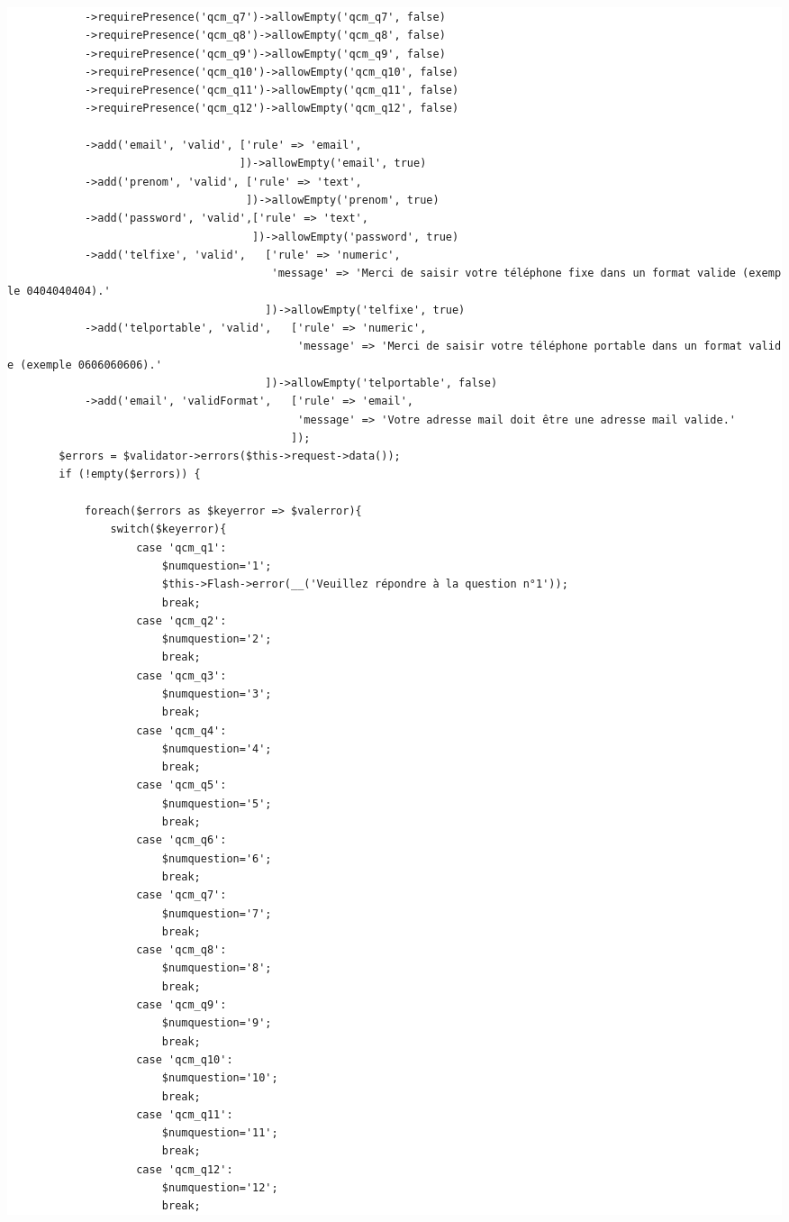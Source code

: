 				->requirePresence('qcm_q7')->allowEmpty('qcm_q7', false)
				->requirePresence('qcm_q8')->allowEmpty('qcm_q8', false)
				->requirePresence('qcm_q9')->allowEmpty('qcm_q9', false)
				->requirePresence('qcm_q10')->allowEmpty('qcm_q10', false)
				->requirePresence('qcm_q11')->allowEmpty('qcm_q11', false)
				->requirePresence('qcm_q12')->allowEmpty('qcm_q12', false)

				->add('email', 'valid', ['rule' => 'email',
										])->allowEmpty('email', true)
				->add('prenom', 'valid', ['rule' => 'text',
										 ])->allowEmpty('prenom', true)
				->add('password', 'valid',['rule' => 'text',
										  ])->allowEmpty('password', true)
				->add('telfixe', 'valid', 	['rule' => 'numeric',
											 'message' => 'Merci de saisir votre téléphone fixe dans un format valide (exemple 0404040404).'
											])->allowEmpty('telfixe', true)
				->add('telportable', 'valid', 	['rule' => 'numeric',
												 'message' => 'Merci de saisir votre téléphone portable dans un format valide (exemple 0606060606).'
											])->allowEmpty('telportable', false)
				->add('email', 'validFormat', 	['rule' => 'email',
												 'message' => 'Votre adresse mail doit être une adresse mail valide.'
												]);
			$errors = $validator->errors($this->request->data());
			if (!empty($errors)) {

				foreach($errors as $keyerror => $valerror){
					switch($keyerror){
						case 'qcm_q1':
							$numquestion='1';
							$this->Flash->error(__('Veuillez répondre à la question n°1'));
							break;
						case 'qcm_q2':
							$numquestion='2';
							break;
						case 'qcm_q3':
							$numquestion='3';
							break;
						case 'qcm_q4':
							$numquestion='4';
							break;
						case 'qcm_q5':
							$numquestion='5';
							break;
						case 'qcm_q6':
							$numquestion='6';
							break;
						case 'qcm_q7':
							$numquestion='7';
							break;
						case 'qcm_q8':
							$numquestion='8';
							break;
						case 'qcm_q9':
							$numquestion='9';
							break;
						case 'qcm_q10':
							$numquestion='10';
							break;
						case 'qcm_q11':
							$numquestion='11';
							break;
						case 'qcm_q12':
							$numquestion='12';
							break;